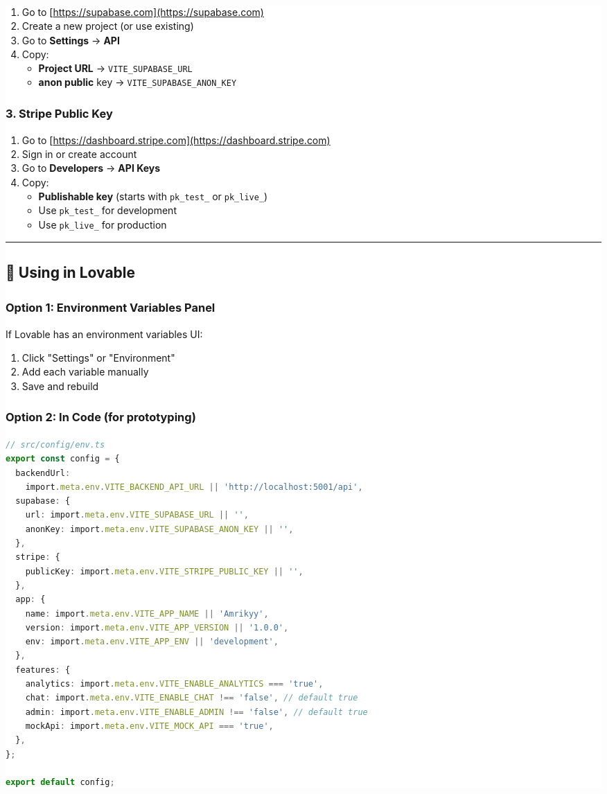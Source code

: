 1. Go to [https://supabase.com](https://supabase.com)
2. Create a new project (or use existing)
3. Go to **Settings** → **API**
4. Copy:
   - **Project URL** → `VITE_SUPABASE_URL`
   - **anon public** key → `VITE_SUPABASE_ANON_KEY`

### **3. Stripe Public Key**

1. Go to [https://dashboard.stripe.com](https://dashboard.stripe.com)
2. Sign in or create account
3. Go to **Developers** → **API Keys**
4. Copy:
   - **Publishable key** (starts with `pk_test_` or `pk_live_`)
   - Use `pk_test_` for development
   - Use `pk_live_` for production

---

## 🚀 Using in Lovable

### **Option 1: Environment Variables Panel**

If Lovable has an environment variables UI:

1. Click "Settings" or "Environment"
2. Add each variable manually
3. Save and rebuild

### **Option 2: In Code (for prototyping)**

```typescript
// src/config/env.ts
export const config = {
  backendUrl:
    import.meta.env.VITE_BACKEND_API_URL || 'http://localhost:5001/api',
  supabase: {
    url: import.meta.env.VITE_SUPABASE_URL || '',
    anonKey: import.meta.env.VITE_SUPABASE_ANON_KEY || '',
  },
  stripe: {
    publicKey: import.meta.env.VITE_STRIPE_PUBLIC_KEY || '',
  },
  app: {
    name: import.meta.env.VITE_APP_NAME || 'Amrikyy',
    version: import.meta.env.VITE_APP_VERSION || '1.0.0',
    env: import.meta.env.VITE_APP_ENV || 'development',
  },
  features: {
    analytics: import.meta.env.VITE_ENABLE_ANALYTICS === 'true',
    chat: import.meta.env.VITE_ENABLE_CHAT !== 'false', // default true
    admin: import.meta.env.VITE_ENABLE_ADMIN !== 'false', // default true
    mockApi: import.meta.env.VITE_MOCK_API === 'true',
  },
};

export default config;
```
